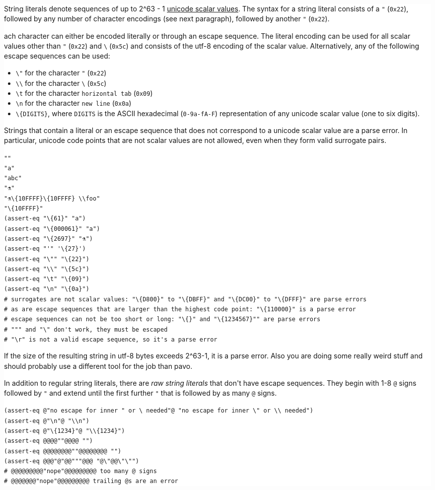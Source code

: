 String literals denote sequences of up to 2^63 - 1 [unicode scalar values](http://www.unicode.org/glossary/#unicode_scalar_value). The syntax for a string literal consists of a `"` (`0x22`), followed by any number of character encodings (see next paragraph), followed by another `"` (`0x22`).

ach character can either be encoded literally or through an escape sequence. The literal encoding can be used for all scalar values other than `"` (`0x22`) and `\` (`0x5c`) and consists of the utf-8 encoding of the scalar value. Alternatively, any of the following escape sequences can be used:

- `\"` for the character `"` (`0x22`)
- `\\` for the character `\` (`0x5c`)
- `\t` for the character `horizontal tab` (`0x09`)
- `\n` for the character `new line` (`0x0a`)
- `\{DIGITS}`, where `DIGITS` is the ASCII hexadecimal (`0-9a-fA-F`) representation of any unicode scalar value (one to six digits).

Strings that contain a literal or an escape sequence that does not correspond to a unicode scalar value are a parse error. In particular, unicode code points that are not scalar values are not allowed, even when they form valid surrogate pairs.

```pavo
""
"a"
"abc"
"⚗"
"⚗\{10FFFF}\{10FFFF} \\foo"
"\{10FFFF}"
(assert-eq "\{61}" "a")
(assert-eq "\{000061}" "a")
(assert-eq "\{2697}" "⚗")
(assert-eq "'" '\{27}')
(assert-eq "\"" "\{22}")
(assert-eq "\\" "\{5c}")
(assert-eq "\t" "\{09}")
(assert-eq "\n" "\{0a}")
# surrogates are not scalar values: "\{D800}" to "\{DBFF}" and "\{DC00}" to "\{DFFF}" are parse errors
# as are escape sequences that are larger than the highest code point: "\{110000}" is a parse error
# escape sequences can not be too short or long: "\{}" and "\{1234567}"" are parse errors
# """ and "\" don't work, they must be escaped
# "\r" is not a valid escape sequence, so it's a parse error
```

If the size of the resulting string in utf-8 bytes exceeds 2^63-1, it is a parse error. Also you are doing some really weird stuff and should probably use a different tool for the job than pavo.

In addition to regular string literals, there are *raw string literals* that don't have escape sequences. They begin with 1-8 `@` signs followed by `"` and extend until the first further `"` that is followed by as many `@` signs.

```pavo
(assert-eq @"no escape for inner " or \ needed"@ "no escape for inner \" or \\ needed")
(assert-eq @"\n"@ "\\n")
(assert-eq @"\{1234}"@ "\\{1234}")
(assert-eq @@@@""@@@@ "")
(assert-eq @@@@@@@@""@@@@@@@@ "")
(assert-eq @@@"@"@@"""@@@ "@\"@@\"\"")
# @@@@@@@@@"nope"@@@@@@@@@ too many @ signs
# @@@@@@@"nope"@@@@@@@@@ trailing @s are an error
```
